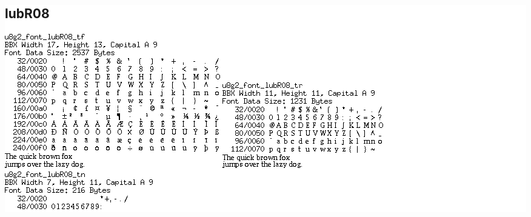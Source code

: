 ## lubR08
![fntpic/u8g2_font_lubR08_tf.png](fntpic/u8g2_font_lubR08_tf.png)
![fntpic/u8g2_font_lubR08_tr.png](fntpic/u8g2_font_lubR08_tr.png)
![fntpic/u8g2_font_lubR08_tn.png](fntpic/u8g2_font_lubR08_tn.png)